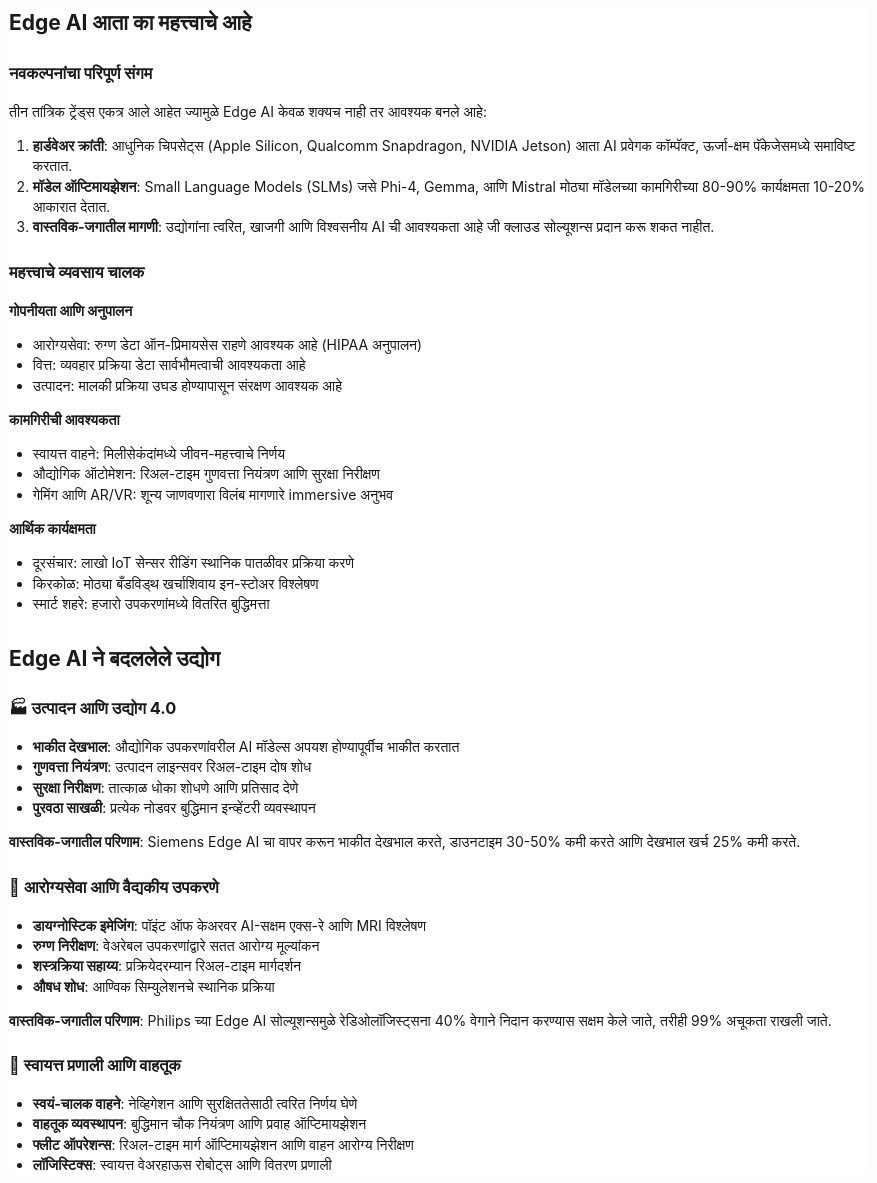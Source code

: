 ## Edge AI आता का महत्त्वाचे आहे

### नवकल्पनांचा परिपूर्ण संगम

तीन तांत्रिक ट्रेंड्स एकत्र आले आहेत ज्यामुळे Edge AI केवळ शक्यच नाही तर आवश्यक बनले आहे:

1. **हार्डवेअर क्रांती**: आधुनिक चिपसेट्स (Apple Silicon, Qualcomm Snapdragon, NVIDIA Jetson) आता AI प्रवेगक कॉम्पॅक्ट, ऊर्जा-क्षम पॅकेजेसमध्ये समाविष्ट करतात.
2. **मॉडेल ऑप्टिमायझेशन**: Small Language Models (SLMs) जसे Phi-4, Gemma, आणि Mistral मोठ्या मॉडेलच्या कामगिरीच्या 80-90% कार्यक्षमता 10-20% आकारात देतात.
3. **वास्तविक-जगातील मागणी**: उद्योगांना त्वरित, खाजगी आणि विश्वसनीय AI ची आवश्यकता आहे जी क्लाउड सोल्यूशन्स प्रदान करू शकत नाहीत.

### महत्त्वाचे व्यवसाय चालक

**गोपनीयता आणि अनुपालन**
- आरोग्यसेवा: रुग्ण डेटा ऑन-प्रिमायसेस राहणे आवश्यक आहे (HIPAA अनुपालन)
- वित्त: व्यवहार प्रक्रिया डेटा सार्वभौमत्वाची आवश्यकता आहे
- उत्पादन: मालकी प्रक्रिया उघड होण्यापासून संरक्षण आवश्यक आहे

**कामगिरीची आवश्यकता**
- स्वायत्त वाहने: मिलीसेकंदांमध्ये जीवन-महत्त्वाचे निर्णय
- औद्योगिक ऑटोमेशन: रिअल-टाइम गुणवत्ता नियंत्रण आणि सुरक्षा निरीक्षण
- गेमिंग आणि AR/VR: शून्य जाणवणारा विलंब मागणारे immersive अनुभव

**आर्थिक कार्यक्षमता**
- दूरसंचार: लाखो IoT सेन्सर रीडिंग स्थानिक पातळीवर प्रक्रिया करणे
- किरकोळ: मोठ्या बँडविड्थ खर्चाशिवाय इन-स्टोअर विश्लेषण
- स्मार्ट शहरे: हजारो उपकरणांमध्ये वितरित बुद्धिमत्ता

## Edge AI ने बदललेले उद्योग

### 🏭 **उत्पादन आणि उद्योग 4.0**
- **भाकीत देखभाल**: औद्योगिक उपकरणांवरील AI मॉडेल्स अपयश होण्यापूर्वीच भाकीत करतात
- **गुणवत्ता नियंत्रण**: उत्पादन लाइन्सवर रिअल-टाइम दोष शोध
- **सुरक्षा निरीक्षण**: तात्काळ धोका शोधणे आणि प्रतिसाद देणे
- **पुरवठा साखळी**: प्रत्येक नोडवर बुद्धिमान इन्व्हेंटरी व्यवस्थापन

**वास्तविक-जगातील परिणाम**: Siemens Edge AI चा वापर करून भाकीत देखभाल करते, डाउनटाइम 30-50% कमी करते आणि देखभाल खर्च 25% कमी करते.

### 🏥 **आरोग्यसेवा आणि वैद्यकीय उपकरणे**
- **डायग्नोस्टिक इमेजिंग**: पॉइंट ऑफ केअरवर AI-सक्षम एक्स-रे आणि MRI विश्लेषण
- **रुग्ण निरीक्षण**: वेअरेबल उपकरणांद्वारे सतत आरोग्य मूल्यांकन
- **शस्त्रक्रिया सहाय्य**: प्रक्रियेदरम्यान रिअल-टाइम मार्गदर्शन
- **औषध शोध**: आण्विक सिम्युलेशनचे स्थानिक प्रक्रिया

**वास्तविक-जगातील परिणाम**: Philips च्या Edge AI सोल्यूशन्समुळे रेडिओलॉजिस्ट्सना 40% वेगाने निदान करण्यास सक्षम केले जाते, तरीही 99% अचूकता राखली जाते.

### 🚗 **स्वायत्त प्रणाली आणि वाहतूक**
- **स्वयं-चालक वाहने**: नेव्हिगेशन आणि सुरक्षिततेसाठी त्वरित निर्णय घेणे
- **वाहतूक व्यवस्थापन**: बुद्धिमान चौक नियंत्रण आणि प्रवाह ऑप्टिमायझेशन
- **फ्लीट ऑपरेशन्स**: रिअल-टाइम मार्ग ऑप्टिमायझेशन आणि वाहन आरोग्य निरीक्षण
- **लॉजिस्टिक्स**: स्वायत्त वेअरहाऊस रोबोट्स आणि वितरण प्रणाली
